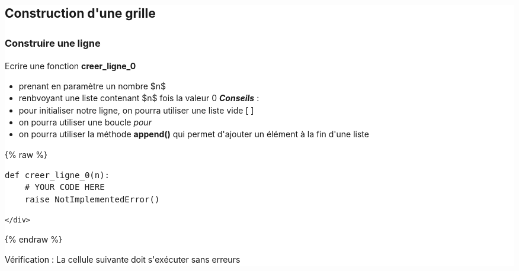 <div class="cell border-box-sizing text_cell rendered"><div class="inner_cell">
<div class="text_cell_render border-box-sizing rendered_html">
<h2 id="Construction-d'une-grille">Construction d'une grille<a class="anchor-link" href="#Construction-d'une-grille"> </a></h2>
</div>
</div>
</div>
<div class="cell border-box-sizing text_cell rendered"><div class="inner_cell">
<div class="text_cell_render border-box-sizing rendered_html">
<h3 id="Construire-une-ligne">Construire une ligne<a class="anchor-link" href="#Construire-une-ligne"> </a></h3>
</div>
</div>
</div>
<div class="cell border-box-sizing text_cell rendered"><div class="inner_cell">
<div class="text_cell_render border-box-sizing rendered_html">
<p>Ecrire une fonction <strong>creer_ligne_0</strong></p>
<ul>
<li>prenant en paramètre un nombre $n$</li>
<li>renbvoyant une liste contenant $n$ fois la valeur 0
<strong><em>Conseils</em></strong> :</li>
<li>pour initialiser notre ligne, on pourra utiliser une liste vide [ ]</li>
<li>on pourra utiliser une boucle <em>pour</em></li>
<li>on pourra utiliser la méthode <strong>append()</strong> qui permet d'ajouter un élément à la fin d'une liste</li>
</ul>

</div>
</div>
</div>
    {% raw %}
    
<div class="cell border-box-sizing code_cell rendered">
<div class="input">

<div class="inner_cell">
    <div class="input_area">
<div class=" highlight hl-ipython3"><pre><span></span><span class="k">def</span> <span class="nf">creer_ligne_0</span><span class="p">(</span><span class="n">n</span><span class="p">):</span>
    <span class="c1"># YOUR CODE HERE</span>
    <span class="k">raise</span> <span class="ne">NotImplementedError</span><span class="p">()</span>
</pre></div>

    </div>
</div>
</div>

</div>
    {% endraw %}

<div class="cell border-box-sizing text_cell rendered"><div class="inner_cell">
<div class="text_cell_render border-box-sizing rendered_html">
<p>Vérification : La cellule suivante doit s'exécuter sans erreurs</p>
